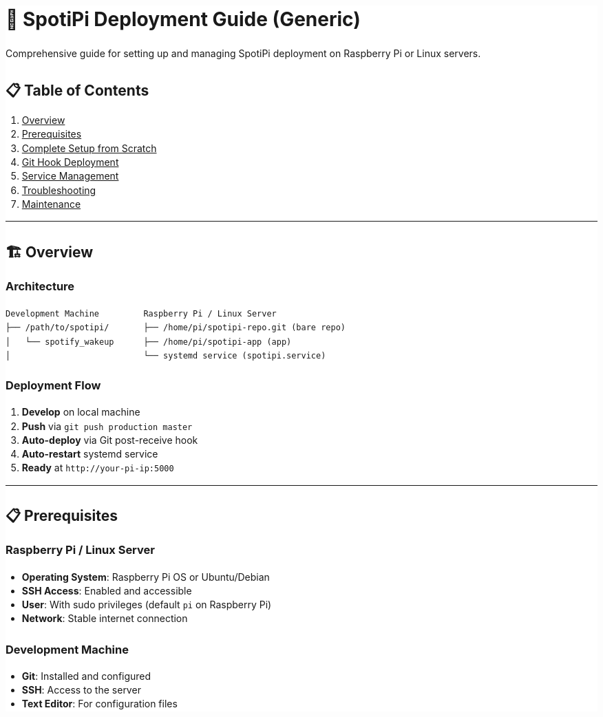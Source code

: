 # 🚀 SpotiPi Deployment Guide (Generic)

Comprehensive guide for setting up and managing SpotiPi deployment on Raspberry Pi or Linux servers.

## 📋 Table of Contents

1. [Overview](#overview)
2. [Prerequisites](#prerequisites)
3. [Complete Setup from Scratch](#complete-setup-from-scratch)
4. [Git Hook Deployment](#git-hook-deployment)
5. [Service Management](#service-management)
6. [Troubleshooting](#troubleshooting)
7. [Maintenance](#maintenance)

---

## 🏗️ Overview

### Architecture
```
Development Machine         Raspberry Pi / Linux Server
├── /path/to/spotipi/       ├── /home/pi/spotipi-repo.git (bare repo)
│   └── spotify_wakeup      ├── /home/pi/spotipi-app (app)
│                           └── systemd service (spotipi.service)
```

### Deployment Flow
1. **Develop** on local machine
2. **Push** via `git push production master`
3. **Auto-deploy** via Git post-receive hook
4. **Auto-restart** systemd service
5. **Ready** at `http://your-pi-ip:5000`

---

## 📋 Prerequisites

### Raspberry Pi / Linux Server
- **Operating System**: Raspberry Pi OS or Ubuntu/Debian
- **SSH Access**: Enabled and accessible
- **User**: With sudo privileges (default `pi` on Raspberry Pi)
- **Network**: Stable internet connection

### Development Machine
- **Git**: Installed and configured
- **SSH**: Access to the server
- **Text Editor**: For configuration files
